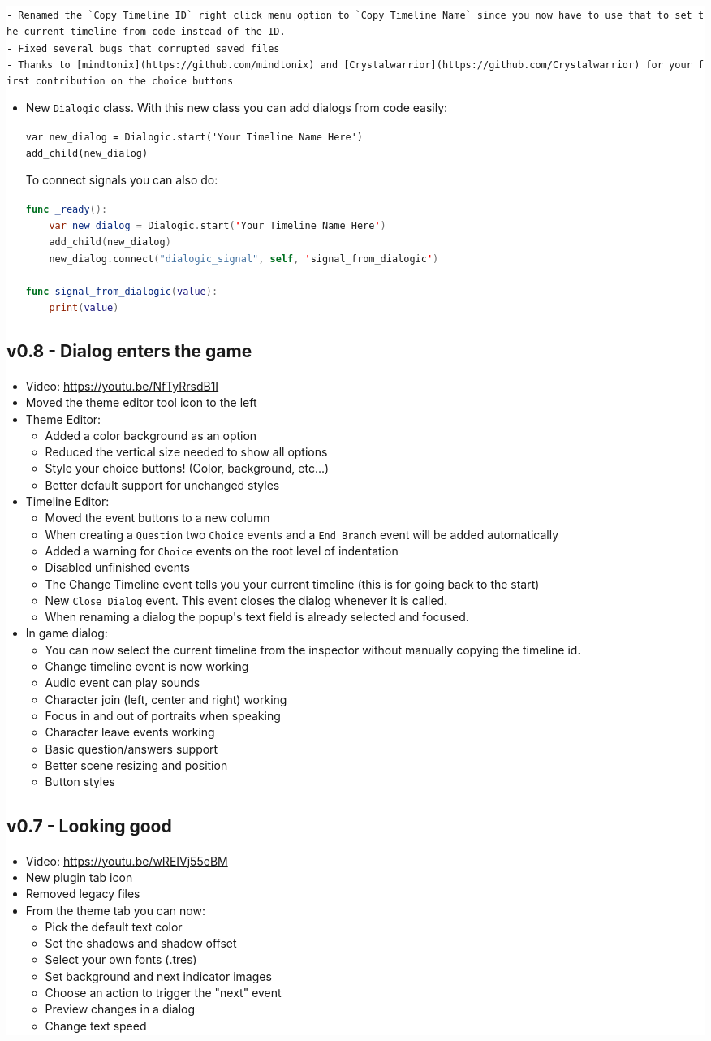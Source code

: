     - Renamed the `Copy Timeline ID` right click menu option to `Copy Timeline Name` since you now have to use that to set the current timeline from code instead of the ID.
    - Fixed several bugs that corrupted saved files
    - Thanks to [mindtonix](https://github.com/mindtonix) and [Crystalwarrior](https://github.com/Crystalwarrior) for your first contribution on the choice buttons 
  - New `Dialogic` class. With this new class you can add dialogs from code easily:
    ```
    var new_dialog = Dialogic.start('Your Timeline Name Here')
    add_child(new_dialog)
    ```
    To connect signals you can also do:

    ```swift
    func _ready():
        var new_dialog = Dialogic.start('Your Timeline Name Here')
        add_child(new_dialog)
        new_dialog.connect("dialogic_signal", self, 'signal_from_dialogic')

    func signal_from_dialogic(value):
        print(value)
    ```

## v0.8 - Dialog enters the game
 - Video: https://youtu.be/NfTyRrsdB1I
 - Moved the theme editor tool icon to the left
 - Theme Editor:
    - Added a color background as an option
    - Reduced the vertical size needed to show all options
    - Style your choice buttons! (Color, background, etc...)
    - Better default support for unchanged styles
 - Timeline Editor:
    - Moved the event buttons to a new column
    - When creating a `Question` two `Choice` events and a `End Branch` event will be added automatically
    - Added a warning for `Choice` events on the root level of indentation
    - Disabled unfinished events
    - The Change Timeline event tells you your current timeline (this is for going back to the start)
    - New `Close Dialog` event. This event closes the dialog whenever it is called.
    - When renaming a dialog the popup's text field is already selected and focused.
 - In game dialog:
    - You can now select the current timeline from the inspector without manually copying the timeline id.
    - Change timeline event is now working
    - Audio event can play sounds
    - Character join (left, center and right) working
    - Focus in and out of portraits when speaking
    - Character leave events working
    - Basic question/answers support
    - Better scene resizing and position
    - Button styles

## v0.7 - Looking good
 - Video: https://youtu.be/wREIVj55eBM
 - New plugin tab icon
 - Removed legacy files
 - From the theme tab you can now:
   - Pick the default text color
   - Set the shadows and shadow offset
   - Select your own fonts (.tres)
   - Set background and next indicator images
   - Choose an action to trigger the "next" event
   - Preview changes in a dialog
   - Change text speed